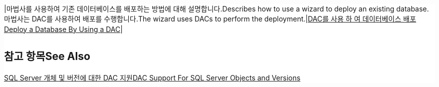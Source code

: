 |<span data-ttu-id="c98ca-208">마법사를 사용하여 기존 데이터베이스를 배포하는 방법에 대해 설명합니다.</span><span class="sxs-lookup"><span data-stu-id="c98ca-208">Describes how to use a wizard to deploy an existing database.</span></span> <span data-ttu-id="c98ca-209">마법사는 DAC를 사용하여 배포를 수행합니다.</span><span class="sxs-lookup"><span data-stu-id="c98ca-209">The wizard uses DACs to perform the deployment.</span></span>|[<span data-ttu-id="c98ca-210">DAC를 사용 하 여 데이터베이스 배포</span><span class="sxs-lookup"><span data-stu-id="c98ca-210">Deploy a Database By Using a DAC</span></span>](deploy-a-database-by-using-a-dac.md)|  
  
## <a name="see-also"></a><span data-ttu-id="c98ca-211">참고 항목</span><span class="sxs-lookup"><span data-stu-id="c98ca-211">See Also</span></span>  
 [<span data-ttu-id="c98ca-212">SQL Server 개체 및 버전에 대한 DAC 지원</span><span class="sxs-lookup"><span data-stu-id="c98ca-212">DAC Support For SQL Server Objects and Versions</span></span>](dac-support-for-sql-server-objects-and-versions.md)  
  
  
